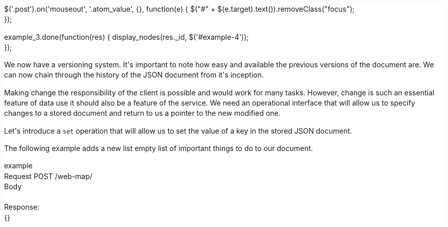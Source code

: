   $('.post').on('mouseout', '.atom_value', {}, function(e) {
    $("#" + $(e.target).text()).removeClass("focus");                             
   });

   example_3.done(function(res) {
     display_nodes(res._id, $('#example-4'));    
   });  

</script>

We now have a versioning system. It's important to note how easy and
available the previous versions of the document are. We can now chain
through the history of the JSON document from it's inception.

Making change the responsibility of the client is possible and would
work for many tasks. However, change is such an essential feature of
data use it should also be a feature of the service. We need an
operational interface that will allow us to specify changes to a
stored document and return to us a pointer to the new modified one.

Let's introduce a <code>set</code> operation that will allow us to set
the value of a key in the stored JSON document.

The following example adds a new list empty list of important things
to do to our document.

<div id="example-5" class="http_request">
    <div class="example">example</div>
    <div class="alert alert-info">
      <div class="request">
        <span class="head">Request</span>
        <span class="type">POST</span>
        <span class="url">/web-map/</span> 
      </div>
      <div class="body">
        <span class="head">Body</span>
        <code>
        </code>
      </div>
    </div>
    <div class="alert alert-success">
      <div class="response-body">
        <span class="head">Response:</span>
        <div class="code">{}</div>
      </div>    
    </div>
</div> 

<script>
  var example_5 = $.Deferred();
  example_2.done(function(res) {
    $("#example-5 .url").html( "/web-map/<span class='highlight_id'>" + res._id + "</span>/<span class='highlight_path'>todo_important</span>");
    $("#example-5 .body code").html( '[]' );
    run_request($('#example-5'), ["data", "action"]).done(function(res) { 
       example_5.resolve(res);
    });        
  });
</script>
